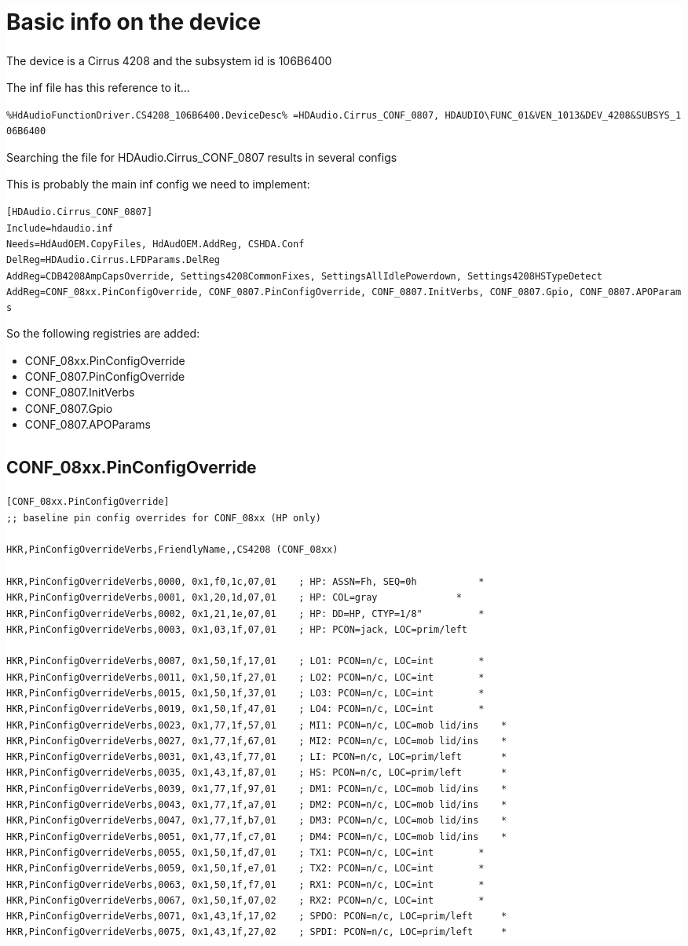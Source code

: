 # Basic info on the device

The device is a Cirrus 4208 and the subsystem id is 106B6400

The inf file has this reference to it...

    %HdAudioFunctionDriver.CS4208_106B6400.DeviceDesc% =HDAudio.Cirrus_CONF_0807, HDAUDIO\FUNC_01&VEN_1013&DEV_4208&SUBSYS_106B6400

Searching the file for HDAudio.Cirrus_CONF_0807 results in several configs

This is probably the main inf config we need to implement:

    [HDAudio.Cirrus_CONF_0807]
    Include=hdaudio.inf
    Needs=HdAudOEM.CopyFiles, HdAudOEM.AddReg, CSHDA.Conf
    DelReg=HDAudio.Cirrus.LFDParams.DelReg
    AddReg=CDB4208AmpCapsOverride, Settings4208CommonFixes, SettingsAllIdlePowerdown, Settings4208HSTypeDetect
    AddReg=CONF_08xx.PinConfigOverride, CONF_0807.PinConfigOverride, CONF_0807.InitVerbs, CONF_0807.Gpio, CONF_0807.APOParams

So the following registries are added:

* CONF_08xx.PinConfigOverride
* CONF_0807.PinConfigOverride
* CONF_0807.InitVerbs
* CONF_0807.Gpio
* CONF_0807.APOParams

## CONF_08xx.PinConfigOverride

    [CONF_08xx.PinConfigOverride]
    ;; baseline pin config overrides for CONF_08xx (HP only)

    HKR,PinConfigOverrideVerbs,FriendlyName,,CS4208 (CONF_08xx)

    HKR,PinConfigOverrideVerbs,0000, 0x1,f0,1c,07,01	; HP: ASSN=Fh, SEQ=0h			*
    HKR,PinConfigOverrideVerbs,0001, 0x1,20,1d,07,01	; HP: COL=gray				*
    HKR,PinConfigOverrideVerbs,0002, 0x1,21,1e,07,01	; HP: DD=HP, CTYP=1/8"			*
    HKR,PinConfigOverrideVerbs,0003, 0x1,03,1f,07,01	; HP: PCON=jack, LOC=prim/left

    HKR,PinConfigOverrideVerbs,0007, 0x1,50,1f,17,01	; LO1: PCON=n/c, LOC=int		*
    HKR,PinConfigOverrideVerbs,0011, 0x1,50,1f,27,01	; LO2: PCON=n/c, LOC=int		*
    HKR,PinConfigOverrideVerbs,0015, 0x1,50,1f,37,01	; LO3: PCON=n/c, LOC=int		*
    HKR,PinConfigOverrideVerbs,0019, 0x1,50,1f,47,01	; LO4: PCON=n/c, LOC=int		*
    HKR,PinConfigOverrideVerbs,0023, 0x1,77,1f,57,01	; MI1: PCON=n/c, LOC=mob lid/ins	*
    HKR,PinConfigOverrideVerbs,0027, 0x1,77,1f,67,01	; MI2: PCON=n/c, LOC=mob lid/ins	*
    HKR,PinConfigOverrideVerbs,0031, 0x1,43,1f,77,01	; LI: PCON=n/c, LOC=prim/left		*
    HKR,PinConfigOverrideVerbs,0035, 0x1,43,1f,87,01	; HS: PCON=n/c, LOC=prim/left		*
    HKR,PinConfigOverrideVerbs,0039, 0x1,77,1f,97,01	; DM1: PCON=n/c, LOC=mob lid/ins	*
    HKR,PinConfigOverrideVerbs,0043, 0x1,77,1f,a7,01	; DM2: PCON=n/c, LOC=mob lid/ins	*
    HKR,PinConfigOverrideVerbs,0047, 0x1,77,1f,b7,01	; DM3: PCON=n/c, LOC=mob lid/ins	*
    HKR,PinConfigOverrideVerbs,0051, 0x1,77,1f,c7,01	; DM4: PCON=n/c, LOC=mob lid/ins	*
    HKR,PinConfigOverrideVerbs,0055, 0x1,50,1f,d7,01	; TX1: PCON=n/c, LOC=int		*
    HKR,PinConfigOverrideVerbs,0059, 0x1,50,1f,e7,01	; TX2: PCON=n/c, LOC=int		*
    HKR,PinConfigOverrideVerbs,0063, 0x1,50,1f,f7,01	; RX1: PCON=n/c, LOC=int		*
    HKR,PinConfigOverrideVerbs,0067, 0x1,50,1f,07,02	; RX2: PCON=n/c, LOC=int		*
    HKR,PinConfigOverrideVerbs,0071, 0x1,43,1f,17,02	; SPDO: PCON=n/c, LOC=prim/left		*
    HKR,PinConfigOverrideVerbs,0075, 0x1,43,1f,27,02	; SPDI: PCON=n/c, LOC=prim/left		*
